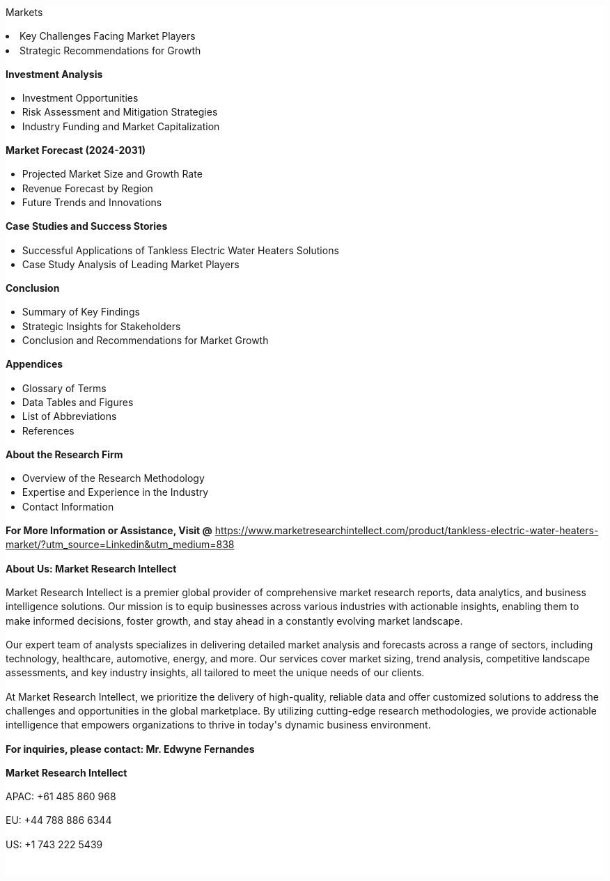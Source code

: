 Markets</li><li>Key Challenges Facing Market Players</li><li>Strategic Recommendations for Growth</li></ul><p><strong>Investment Analysis</strong></p><ul><li>Investment Opportunities</li><li>Risk Assessment and Mitigation Strategies</li><li>Industry Funding and Market Capitalization</li></ul><p><strong>Market Forecast (2024-2031)</strong></p><ul><li>Projected Market Size and Growth Rate</li><li>Revenue Forecast by Region</li><li>Future Trends and Innovations</li></ul><p><strong>Case Studies and Success Stories</strong></p><ul><li>Successful Applications of Tankless Electric Water Heaters Solutions</li><li>Case Study Analysis of Leading Market Players</li></ul><p><strong>Conclusion</strong></p><ul><li>Summary of Key Findings</li><li>Strategic Insights for Stakeholders</li><li>Conclusion and Recommendations for Market Growth</li></ul><p><strong>Appendices</strong></p><ul><li>Glossary of Terms</li><li>Data Tables and Figures</li><li>List of Abbreviations</li><li>References</li></ul><p><strong>About the Research Firm</strong></p><ul><li>Overview of the Research Methodology</li><li>Expertise and Experience in the Industry</li><li>Contact Information</li></ul></div><div class="article-main__content" data-test-id="publishing-text-block"><p><span class="font-[700]"><strong>For More Information or Assistance, Visit @</strong>&nbsp;<a href="https://www.marketresearchintellect.com/product/tankless-electric-water-heaters-market/?utm_source=Linkedin&utm_medium=838">https://www.marketresearchintellect.com/product/tankless-electric-water-heaters-market/?utm_source=Linkedin&utm_medium=838</a></span></p><p><strong>About Us: Market Research Intellect</strong></p><p>Market Research Intellect is a premier global provider of comprehensive market research reports, data analytics, and business intelligence solutions. Our mission is to equip businesses across various industries with actionable insights, enabling them to make informed decisions, foster growth, and stay ahead in a constantly evolving market landscape.</p><p>Our expert team of analysts specializes in delivering detailed market analysis and forecasts across a range of sectors, including technology, healthcare, automotive, energy, and more. Our services cover market sizing, trend analysis, competitive landscape assessments, and key industry insights, all tailored to meet the unique needs of our clients.</p><p>At Market Research Intellect, we prioritize the delivery of high-quality, reliable data and offer customized solutions to address the challenges and opportunities in the global marketplace. By utilizing cutting-edge research methodologies, we provide actionable intelligence that empowers organizations to thrive in today's dynamic business environment.</p><p><strong>For inquiries, please contact: Mr. Edwyne Fernandes</strong></p><p><strong>Market Research Intellect</strong></p><p>APAC: +61 485 860 968</p><p>EU: +44 788 886 6344</p><p>US: +1 743 222 5439</p></div><div class="article-main__content" data-test-id="publishing-text-block">&nbsp;</div>
